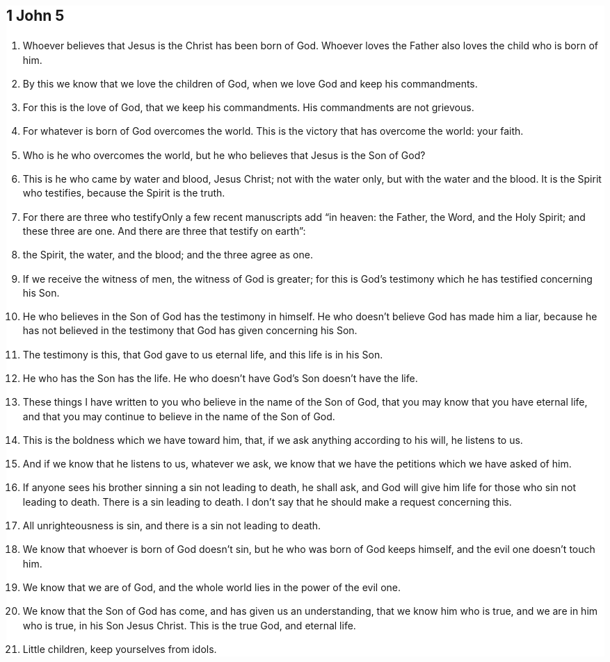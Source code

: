 ## 1 John 5

1. Whoever believes that Jesus is the Christ has been born of God. Whoever loves the Father also loves the child who is born of him.

2. By this we know that we love the children of God, when we love God and keep his commandments.

3. For this is the love of God, that we keep his commandments. His commandments are not grievous.

4. For whatever is born of God overcomes the world. This is the victory that has overcome the world: your faith.

5. Who is he who overcomes the world, but he who believes that Jesus is the Son of God?

6. This is he who came by water and blood, Jesus Christ; not with the water only, but with the water and the blood. It is the Spirit who testifies, because the Spirit is the truth.

7. For there are three who testifyOnly a few recent manuscripts add “in heaven: the Father, the Word, and the Holy Spirit; and these three are one. And there are three that testify on earth”:

8. the Spirit, the water, and the blood; and the three agree as one.

9. If we receive the witness of men, the witness of God is greater; for this is God’s testimony which he has testified concerning his Son.

10. He who believes in the Son of God has the testimony in himself. He who doesn’t believe God has made him a liar, because he has not believed in the testimony that God has given concerning his Son.

11. The testimony is this, that God gave to us eternal life, and this life is in his Son.

12. He who has the Son has the life. He who doesn’t have God’s Son doesn’t have the life.

13. These things I have written to you who believe in the name of the Son of God, that you may know that you have eternal life, and that you may continue to believe in the name of the Son of God.  

14.   This is the boldness which we have toward him, that, if we ask anything according to his will, he listens to us.

15. And if we know that he listens to us, whatever we ask, we know that we have the petitions which we have asked of him.  

16.   If anyone sees his brother sinning a sin not leading to death, he shall ask, and God will give him life for those who sin not leading to death. There is a sin leading to death. I don’t say that he should make a request concerning this.

17. All unrighteousness is sin, and there is a sin not leading to death.

18. We know that whoever is born of God doesn’t sin, but he who was born of God keeps himself, and the evil one doesn’t touch him.

19. We know that we are of God, and the whole world lies in the power of the evil one.

20. We know that the Son of God has come, and has given us an understanding, that we know him who is true, and we are in him who is true, in his Son Jesus Christ. This is the true God, and eternal life.  

21.   Little children, keep yourselves from idols.    